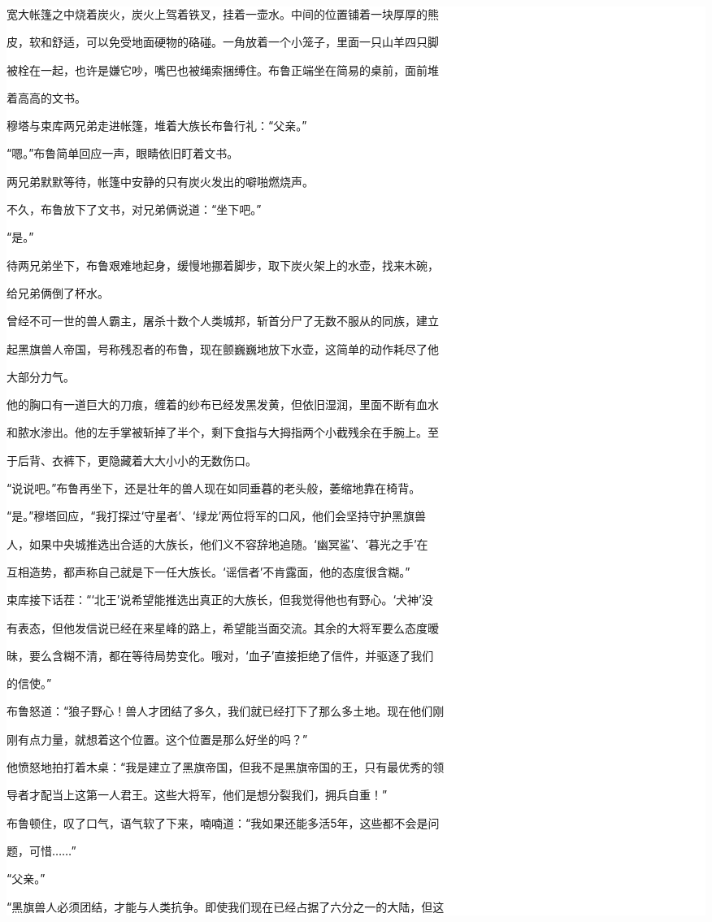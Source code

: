 宽大帐篷之中烧着炭火，炭火上驾着铁叉，挂着一壶水。中间的位置铺着一块厚厚的熊

皮，软和舒适，可以免受地面硬物的硌碰。一角放着一个小笼子，里面一只山羊四只脚

被栓在一起，也许是嫌它吵，嘴巴也被绳索捆缚住。布鲁正端坐在简易的桌前，面前堆

着高高的文书。

穆塔与束库两兄弟走进帐篷，堆着大族长布鲁行礼：“父亲。”

“嗯。”布鲁简单回应一声，眼睛依旧盯着文书。

两兄弟默默等待，帐篷中安静的只有炭火发出的噼啪燃烧声。

不久，布鲁放下了文书，对兄弟俩说道：“坐下吧。”

“是。”

待两兄弟坐下，布鲁艰难地起身，缓慢地挪着脚步，取下炭火架上的水壶，找来木碗，

给兄弟俩倒了杯水。

曾经不可一世的兽人霸主，屠杀十数个人类城邦，斩首分尸了无数不服从的同族，建立

起黑旗兽人帝国，号称残忍者的布鲁，现在颤巍巍地放下水壶，这简单的动作耗尽了他

大部分力气。

他的胸口有一道巨大的刀痕，缠着的纱布已经发黑发黄，但依旧湿润，里面不断有血水

和脓水渗出。他的左手掌被斩掉了半个，剩下食指与大拇指两个小截残余在手腕上。至

于后背、衣裤下，更隐藏着大大小小的无数伤口。

“说说吧。”布鲁再坐下，还是壮年的兽人现在如同垂暮的老头般，萎缩地靠在椅背。

“是。”穆塔回应，“我打探过‘守星者’、‘绿龙’两位将军的口风，他们会坚持守护黑旗兽

人，如果中央城推选出合适的大族长，他们义不容辞地追随。‘幽冥鲨’、‘暮光之手’在

互相造势，都声称自己就是下一任大族长。‘谣信者’不肯露面，他的态度很含糊。”

束库接下话茬：“‘北王’说希望能推选出真正的大族长，但我觉得他也有野心。‘犬神’没

有表态，但他发信说已经在来星峰的路上，希望能当面交流。其余的大将军要么态度暧

昧，要么含糊不清，都在等待局势变化。哦对，‘血子’直接拒绝了信件，并驱逐了我们

的信使。”

布鲁怒道：“狼子野心！兽人才团结了多久，我们就已经打下了那么多土地。现在他们刚

刚有点力量，就想着这个位置。这个位置是那么好坐的吗？”

他愤怒地拍打着木桌：“我是建立了黑旗帝国，但我不是黑旗帝国的王，只有最优秀的领

导者才配当上这第一人君王。这些大将军，他们是想分裂我们，拥兵自重！”

布鲁顿住，叹了口气，语气软了下来，喃喃道：“我如果还能多活5年，这些都不会是问

题，可惜……”

“父亲。”

“黑旗兽人必须团结，才能与人类抗争。即使我们现在已经占据了六分之一的大陆，但这
